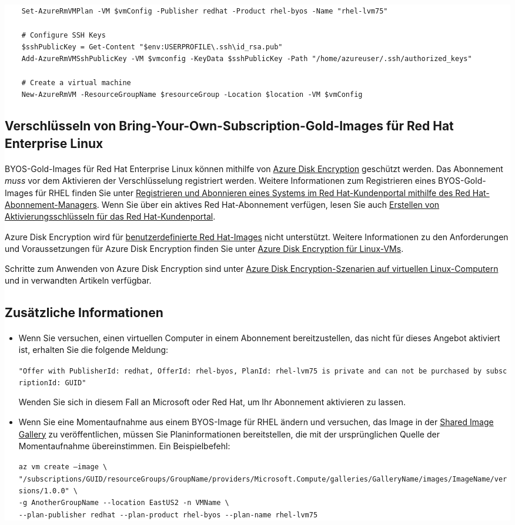 ```powershell-interactive
    Set-AzureRmVMPlan -VM $vmConfig -Publisher redhat -Product rhel-byos -Name "rhel-lvm75"

    # Configure SSH Keys
    $sshPublicKey = Get-Content "$env:USERPROFILE\.ssh\id_rsa.pub"
    Add-AzureRmVMSshPublicKey -VM $vmconfig -KeyData $sshPublicKey -Path "/home/azureuser/.ssh/authorized_keys"

    # Create a virtual machine
    New-AzureRmVM -ResourceGroupName $resourceGroup -Location $location -VM $vmConfig
```

## <a name="encrypt-red-hat-enterprise-linux-bring-your-own-subscription-gold-images"></a>Verschlüsseln von Bring-Your-Own-Subscription-Gold-Images für Red Hat Enterprise Linux

BYOS-Gold-Images für Red Hat Enterprise Linux können mithilfe von [Azure Disk Encryption](../../linux/disk-encryption-overview.md) geschützt werden. Das Abonnement *muss* vor dem Aktivieren der Verschlüsselung registriert werden. Weitere Informationen zum Registrieren eines BYOS-Gold-Images für RHEL finden Sie unter [Registrieren und Abonnieren eines Systems im Red Hat-Kundenportal mithilfe des Red Hat-Abonnement-Managers](https://access.redhat.com/solutions/253273). Wenn Sie über ein aktives Red Hat-Abonnement verfügen, lesen Sie auch [Erstellen von Aktivierungsschlüsseln für das Red Hat-Kundenportal](https://access.redhat.com/articles/1378093).

Azure Disk Encryption wird für [benutzerdefinierte Red Hat-Images](../../linux/redhat-create-upload-vhd.md) nicht unterstützt. Weitere Informationen zu den Anforderungen und Voraussetzungen für Azure Disk Encryption finden Sie unter [Azure Disk Encryption für Linux-VMs](../../linux/disk-encryption-overview.md#additional-vm-requirements).

Schritte zum Anwenden von Azure Disk Encryption sind unter [Azure Disk Encryption-Szenarien auf virtuellen Linux-Computern](../../linux/disk-encryption-linux.md) und in verwandten Artikeln verfügbar.

## <a name="additional-information"></a>Zusätzliche Informationen

- Wenn Sie versuchen, einen virtuellen Computer in einem Abonnement bereitzustellen, das nicht für dieses Angebot aktiviert ist, erhalten Sie die folgende Meldung:

    ```
    "Offer with PublisherId: redhat, OfferId: rhel-byos, PlanId: rhel-lvm75 is private and can not be purchased by subscriptionId: GUID"
    ```

    Wenden Sie sich in diesem Fall an Microsoft oder Red Hat, um Ihr Abonnement aktivieren zu lassen.

- Wenn Sie eine Momentaufnahme aus einem BYOS-Image für RHEL ändern und versuchen, das Image in der [Shared Image Gallery](../../linux/shared-image-galleries.md) zu veröffentlichen, müssen Sie Planinformationen bereitstellen, die mit der ursprünglichen Quelle der Momentaufnahme übereinstimmen. Ein Beispielbefehl:

    ```azurecli
    az vm create –image \
    "/subscriptions/GUID/resourceGroups/GroupName/providers/Microsoft.Compute/galleries/GalleryName/images/ImageName/versions/1.0.0" \
    -g AnotherGroupName --location EastUS2 -n VMName \
    --plan-publisher redhat --plan-product rhel-byos --plan-name rhel-lvm75
    ```
